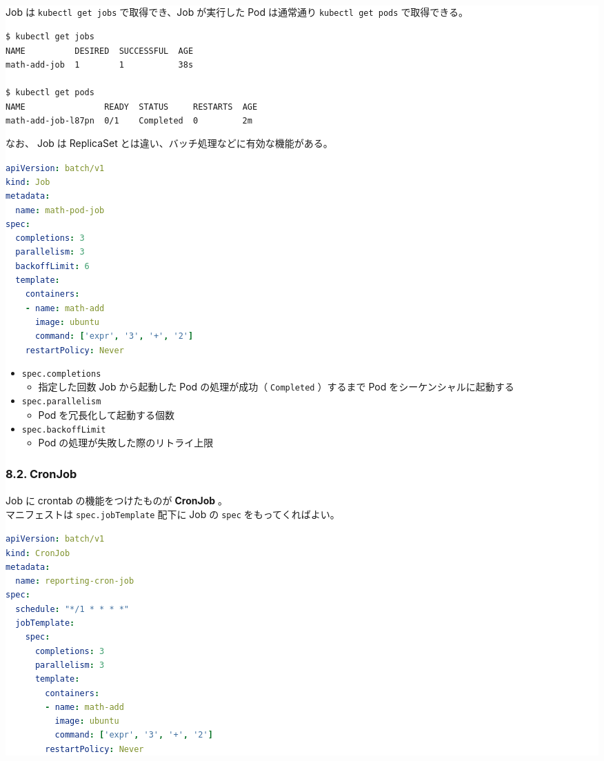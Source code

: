 Job は `kubectl get jobs` で取得でき、Job が実行した Pod は通常通り `kubectl get pods` で取得できる。

```bash
$ kubectl get jobs
NAME          DESIRED  SUCCESSFUL  AGE
math-add-job  1        1           38s

$ kubectl get pods
NAME                READY  STATUS     RESTARTS  AGE
math-add-job-l87pn  0/1    Completed  0         2m
```

なお、 Job は ReplicaSet とは違い、バッチ処理などに有効な機能がある。

```yaml
apiVersion: batch/v1
kind: Job
metadata:
  name: math-pod-job
spec:
  completions: 3
  parallelism: 3
  backoffLimit: 6
  template:
    containers:
    - name: math-add
      image: ubuntu
      command: ['expr', '3', '+', '2']
    restartPolicy: Never
```

- `spec.completions`
    - 指定した回数 Job から起動した Pod の処理が成功（ `Completed` ）するまで Pod をシーケンシャルに起動する
- `spec.parallelism`
    - Pod を冗長化して起動する個数
- `spec.backoffLimit`
    - Pod の処理が失敗した際のリトライ上限

### 8.2. CronJob

Job に crontab の機能をつけたものが **CronJob** 。  
マニフェストは `spec.jobTemplate` 配下に Job の `spec` をもってくればよい。

```yaml
apiVersion: batch/v1
kind: CronJob
metadata:
  name: reporting-cron-job
spec:
  schedule: "*/1 * * * *"
  jobTemplate:
    spec:
      completions: 3
      parallelism: 3
      template:
        containers:
        - name: math-add
          image: ubuntu
          command: ['expr', '3', '+', '2']
        restartPolicy: Never
```
